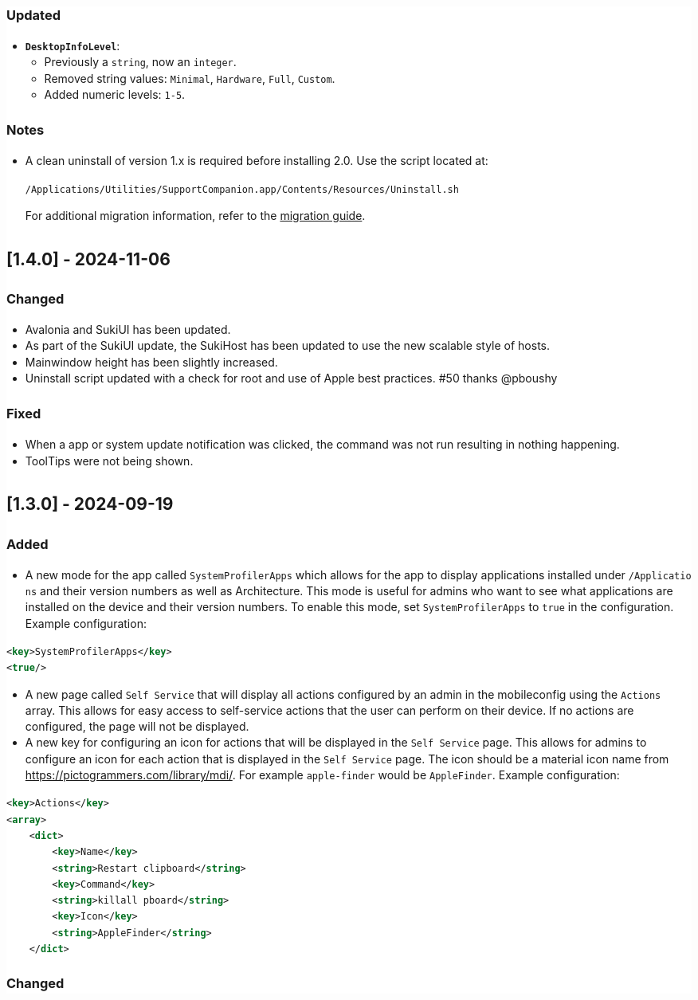 ### Updated
- **`DesktopInfoLevel`**:
  - Previously a `string`, now an `integer`.
  - Removed string values: `Minimal`, `Hardware`, `Full`, `Custom`.
  - Added numeric levels: `1-5`.

### Notes
- A clean uninstall of version 1.x is required before installing 2.0. Use the script located at:
  ```bash
  /Applications/Utilities/SupportCompanion.app/Contents/Resources/Uninstall.sh
  ```
  For additional migration information, refer to the [migration guide](https://github.com/macadmins/SupportCompanion/wiki/Migrating-from-version-1.X-to-2.0).

## [1.4.0] - 2024-11-06
### Changed
- Avalonia and SukiUI has been updated.
- As part of the SukiUI update, the SukiHost has been updated to use the new scalable style of hosts.
- Mainwindow height has been slightly increased.
- Uninstall script updated with a check for root and use of Apple best practices. #50 thanks @pboushy

### Fixed
- When a app or system update notification was clicked, the command was not run resulting in nothing happening.
- ToolTips were not being shown.

## [1.3.0] - 2024-09-19
### Added
- A new mode for the app called `SystemProfilerApps` which allows for the app to display applications installed under `/Applications` and their version numbers as well as Architecture. This mode is useful for admins who want to see what applications are installed on the device and their version numbers. To enable this mode, set `SystemProfilerApps` to `true` in the configuration. Example configuration:
```xml
<key>SystemProfilerApps</key>
<true/>
```
- A new page called `Self Service` that will display all actions configured by an admin in the mobileconfig using the `Actions` array. This allows for easy access to self-service actions that the user can perform on their device. If no actions are configured, the page will not be displayed.
- A new key for configuring an icon for actions that will be displayed in the `Self Service` page. This allows for admins to configure an icon for each action that is displayed in the `Self Service` page. The icon should be a material icon name from https://pictogrammers.com/library/mdi/. For example `apple-finder` would be `AppleFinder`. Example configuration:
```xml
<key>Actions</key>
<array>
    <dict>
        <key>Name</key>
        <string>Restart clipboard</string>
        <key>Command</key>
        <string>killall pboard</string>
        <key>Icon</key>
        <string>AppleFinder</string>
    </dict>
```
### Changed